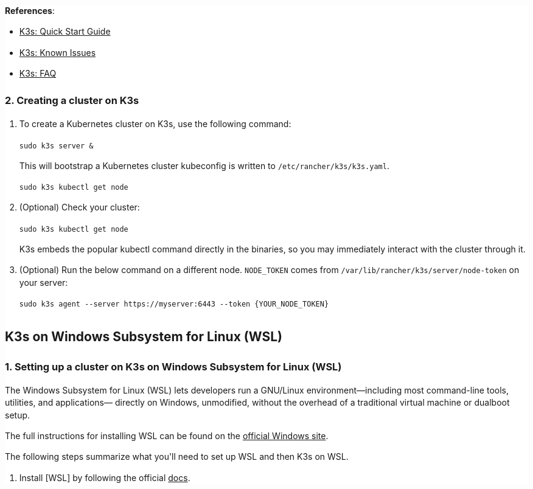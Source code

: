 **References**:

* [K3s: Quick Start Guide](https://rancher.com/docs/k3s/latest/en/quick-start/)

* [K3s: Known Issues](https://rancher.com/docs/k3s/latest/en/known-issues/)

* [K3s: FAQ](https://rancher.com/docs/k3s/latest/en/faq/)

### 2. Creating a cluster on K3s

1. To create a Kubernetes cluster on K3s, use the following command:

    ```shell
    sudo k3s server &
    ```

    This will bootstrap a Kubernetes cluster kubeconfig is written to
    `/etc/rancher/k3s/k3s.yaml`.

    ```shell
    sudo k3s kubectl get node
    ```

2. (Optional) Check your cluster:

    ```shell
    sudo k3s kubectl get node
    ```

    K3s embeds the popular kubectl command directly in the binaries, so you may
   immediately interact with the cluster through it.

3. (Optional) Run the below command on a different node. `NODE_TOKEN` comes from
   `/var/lib/rancher/k3s/server/node-token` on your server:

    ```shell
    sudo k3s agent --server https://myserver:6443 --token {YOUR_NODE_TOKEN}
    ```

## K3s on Windows Subsystem for Linux (WSL)

### 1. Setting up a cluster on K3s on Windows Subsystem for Linux (WSL)

The Windows Subsystem for Linux (WSL) lets developers run a GNU/Linux
environment—including most command-line tools, utilities, and applications—
directly on Windows, unmodified, without the overhead of a traditional virtual
machine or dualboot setup.

The full instructions for installing WSL can be found on the
[official Windows site](https://docs.microsoft.com/en-us/windows/wsl/install-win10).

The following steps summarize what you'll need to set up WSL and then K3s on
WSL.

1. Install [WSL] by following the official [docs](https://docs.microsoft.com/en-us/windows/wsl/install-win10).
